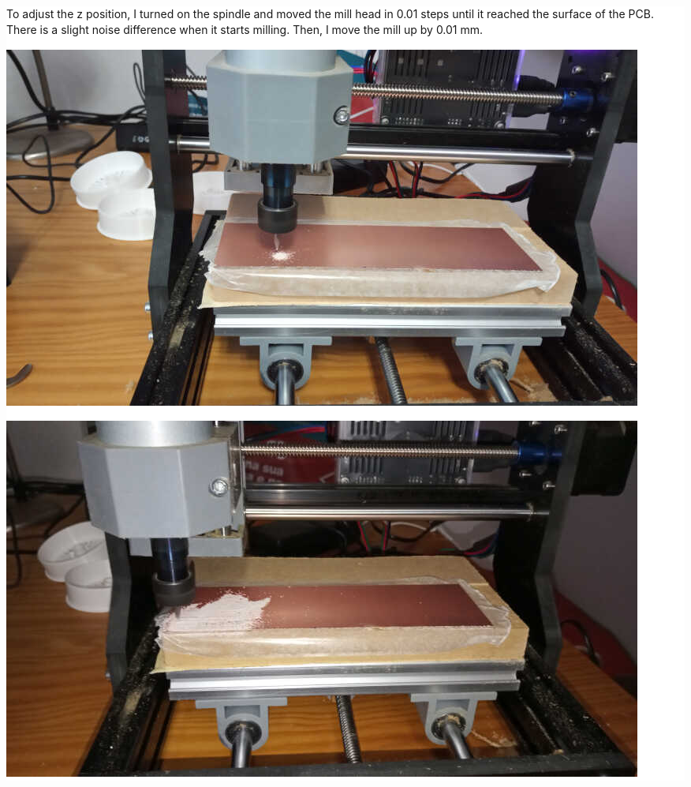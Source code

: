 
To adjust the z position, I turned on the spindle and moved the mill head in 0.01 steps until it reached the surface of the PCB. There is a slight noise difference when it starts milling. Then, I move the mill up by 0.01 mm.


![](../images/week04/calibration/cal37.jpg)

![](../images/week04/calibration/cal38.jpg)

